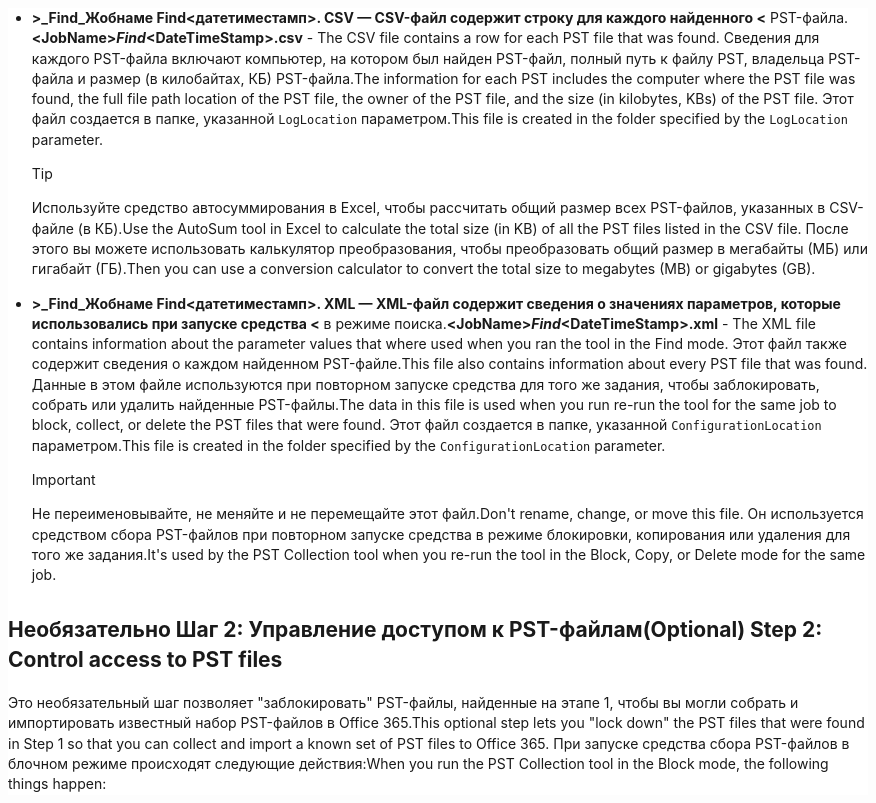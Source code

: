 - <span data-ttu-id="dea68-198">**\>_Find_Жобнаме Find\<датетиместамп\>. CSV — CSV-файл содержит строку для каждого найденного \<** PST-файла.</span><span class="sxs-lookup"><span data-stu-id="dea68-198">**\<JobName\>_Find_\<DateTimeStamp\>.csv** - The CSV file contains a row for each PST file that was found.</span></span> <span data-ttu-id="dea68-199">Сведения для каждого PST-файла включают компьютер, на котором был найден PST-файл, полный путь к файлу PST, владельца PST-файла и размер (в килобайтах, КБ) PST-файла.</span><span class="sxs-lookup"><span data-stu-id="dea68-199">The information for each PST includes the computer where the PST file was found, the full file path location of the PST file, the owner of the PST file, and the size (in kilobytes, KBs) of the PST file.</span></span> <span data-ttu-id="dea68-200">Этот файл создается в папке, указанной `LogLocation` параметром.</span><span class="sxs-lookup"><span data-stu-id="dea68-200">This file is created in the folder specified by the  `LogLocation` parameter.</span></span> 
    
    > [!TIP]
    > <span data-ttu-id="dea68-201">Используйте средство автосуммирования в Excel, чтобы рассчитать общий размер всех PST-файлов, указанных в CSV-файле (в КБ).</span><span class="sxs-lookup"><span data-stu-id="dea68-201">Use the AutoSum tool in Excel to calculate the total size (in KB) of all the PST files listed in the CSV file.</span></span> <span data-ttu-id="dea68-202">После этого вы можете использовать калькулятор преобразования, чтобы преобразовать общий размер в мегабайты (МБ) или гигабайт (ГБ).</span><span class="sxs-lookup"><span data-stu-id="dea68-202">Then you can use a conversion calculator to convert the total size to megabytes (MB) or gigabytes (GB).</span></span> 
  
- <span data-ttu-id="dea68-203">**\>_Find_Жобнаме Find\<датетиместамп\>. XML — XML-файл содержит сведения о значениях параметров, которые использовались при запуске средства \<** в режиме поиска.</span><span class="sxs-lookup"><span data-stu-id="dea68-203">**\<JobName\>_Find_\<DateTimeStamp\>.xml** - The XML file contains information about the parameter values that where used when you ran the tool in the Find mode.</span></span> <span data-ttu-id="dea68-204">Этот файл также содержит сведения о каждом найденном PST-файле.</span><span class="sxs-lookup"><span data-stu-id="dea68-204">This file also contains information about every PST file that was found.</span></span> <span data-ttu-id="dea68-205">Данные в этом файле используются при повторном запуске средства для того же задания, чтобы заблокировать, собрать или удалить найденные PST-файлы.</span><span class="sxs-lookup"><span data-stu-id="dea68-205">The data in this file is used when you run re-run the tool for the same job to block, collect, or delete the PST files that were found.</span></span> <span data-ttu-id="dea68-206">Этот файл создается в папке, указанной `ConfigurationLocation` параметром.</span><span class="sxs-lookup"><span data-stu-id="dea68-206">This file is created in the folder specified by the  `ConfigurationLocation` parameter.</span></span> 
    
    > [!IMPORTANT]
    > <span data-ttu-id="dea68-207">Не переименовывайте, не меняйте и не перемещайте этот файл.</span><span class="sxs-lookup"><span data-stu-id="dea68-207">Don't rename, change, or move this file.</span></span> <span data-ttu-id="dea68-208">Он используется средством сбора PST-файлов при повторном запуске средства в режиме блокировки, копирования или удаления для того же задания.</span><span class="sxs-lookup"><span data-stu-id="dea68-208">It's used by the PST Collection tool when you re-run the tool in the Block, Copy, or Delete mode for the same job.</span></span> 

## <a name="optional-step-2-control-access-to-pst-files"></a><span data-ttu-id="dea68-209">Необязательно Шаг 2: Управление доступом к PST-файлам</span><span class="sxs-lookup"><span data-stu-id="dea68-209">(Optional) Step 2: Control access to PST files</span></span>

<span data-ttu-id="dea68-210">Это необязательный шаг позволяет "заблокировать" PST-файлы, найденные на этапе 1, чтобы вы могли собрать и импортировать известный набор PST-файлов в Office 365.</span><span class="sxs-lookup"><span data-stu-id="dea68-210">This optional step lets you "lock down" the PST files that were found in Step 1 so that you can collect and import a known set of PST files to Office 365.</span></span> <span data-ttu-id="dea68-211">При запуске средства сбора PST-файлов в блочном режиме происходят следующие действия:</span><span class="sxs-lookup"><span data-stu-id="dea68-211">When you run the PST Collection tool in the Block mode, the following things happen:</span></span> 
  